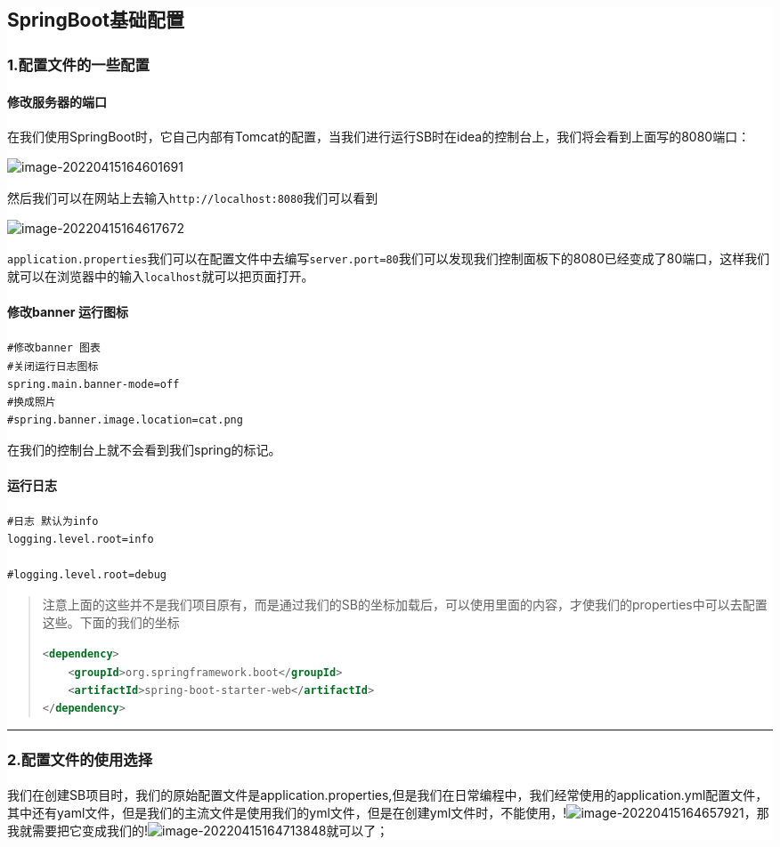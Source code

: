 ## SpringBoot基础配置

###  1.配置文件的一些配置

#### 修改服务器的端口

​	在我们使用SpringBoot时，它自己内部有Tomcat的配置，当我们进行运行SB时在idea的控制台上，我们将会看到上面写的8080端口：

![image-20220415164601691](https://qinfeng-typora-img.oss-cn-chengdu.aliyuncs.com/img/202204151646759.png)

然后我们可以在网站上去输入`http://localhost:8080`我们可以看到

![image-20220415164617672](https://qinfeng-typora-img.oss-cn-chengdu.aliyuncs.com/img/202204151646720.png)

`application.properties`我们可以在配置文件中去编写`server.port=80`我们可以发现我们控制面板下的8080已经变成了80端口，这样我们就可以在浏览器中的输入`localhost`就可以把页面打开。

#### 修改banner 运行图标

```properties
#修改banner 图表
#关闭运行日志图标
spring.main.banner-mode=off
#换成照片
#spring.banner.image.location=cat.png
```

在我们的控制台上就不会看到我们spring的标记。

#### 运行日志

```properties
#日志 默认为info
logging.level.root=info

#logging.level.root=debug
```

> 注意上面的这些并不是我们项目原有，而是通过我们的SB的坐标加载后，可以使用里面的内容，才使我们的properties中可以去配置这些。下面的我们的坐标
>
> ```xml
> <dependency>
>     <groupId>org.springframework.boot</groupId>
>     <artifactId>spring-boot-starter-web</artifactId>
> </dependency>
> ```



---



###  2.配置文件的使用选择

​	我们在创建SB项目时，我们的原始配置文件是application.properties,但是我们在日常编程中，我们经常使用的application.yml配置文件，其中还有yaml文件，但是我们的主流文件是使用我们的yml文件，但是在创建yml文件时，不能使用，!![image-20220415164657921](https://qinfeng-typora-img.oss-cn-chengdu.aliyuncs.com/img/202204151646951.png)，那我就需要把它变成我们的!![image-20220415164713848](https://qinfeng-typora-img.oss-cn-chengdu.aliyuncs.com/img/202204151647898.png)就可以了；
